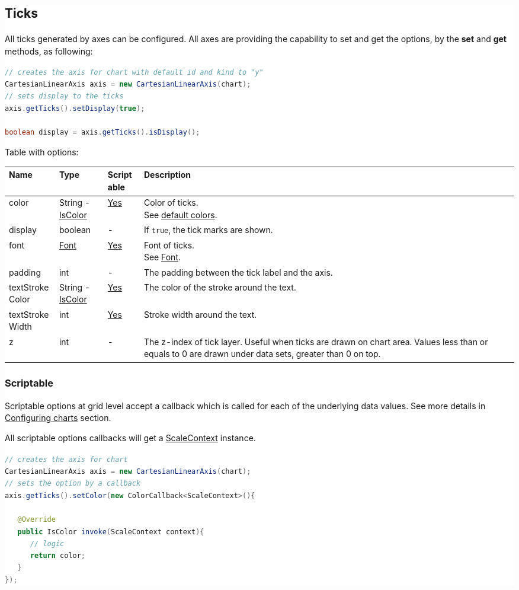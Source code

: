 ## Ticks

All ticks generated by axes can be configured. All axes are providing the capability to set and get the options, by the **set** and **get** methods, as following:

```java
// creates the axis for chart with default id and kind to "y"
CartesianLinearAxis axis = new CartesianLinearAxis(chart);
// sets display to the ticks
axis.getTicks().setDisplay(true);

boolean display = axis.getTicks().isDisplay();
```

Table with options:

| Name | Type | Scriptable | Description
| :- | :- | :- | :-
| color | String - [IsColor](https://pepstock-org.github.io/Charba/4.1/org/pepstock/charba/client/colors/IsColor.html) | [Yes](#scriptable) | Color of ticks.<br/>See [default colors](../defaults/DefaultsCharts#commons-charts-options).
| display | boolean | - | If `true`, the tick marks are shown.
| font | [Font](https://pepstock-org.github.io/Charba/4.1/org/pepstock/charba/client/options/Font.html) | [Yes](#scriptable) | Font of ticks.<br/>See [Font](../defaults/DefaultsCharts#font).
| padding | int | - | The padding between the tick label and the axis.
| textStrokeColor | String - [IsColor](https://pepstock-org.github.io/Charba/4.1/org/pepstock/charba/client/colors/IsColor.html) | [Yes](#scriptable) | The color of the stroke around the text.
| textStrokeWidth | int | [Yes](#scriptable) | Stroke width around the text.
| z | int | - | The z-index of tick layer. Useful when ticks are drawn on chart area. Values less than or equals to 0 are drawn under data sets, greater than 0 on top.

### Scriptable

Scriptable options at grid level accept a callback which is called for each of the underlying data values. See more details in [Configuring charts](../configuration/ScriptableOptions) section. 

All scriptable options callbacks will get a [ScaleContext](../configuration/ScriptableOptions#scale-scriptable-options-context) instance.

```java
// creates the axis for chart
CartesianLinearAxis axis = new CartesianLinearAxis(chart);
// sets the option by a callback 
axis.getTicks().setColor(new ColorCallback<ScaleContext>(){

   @Override
   public IsColor invoke(ScaleContext context){
      // logic
      return color;
   }
});
```
